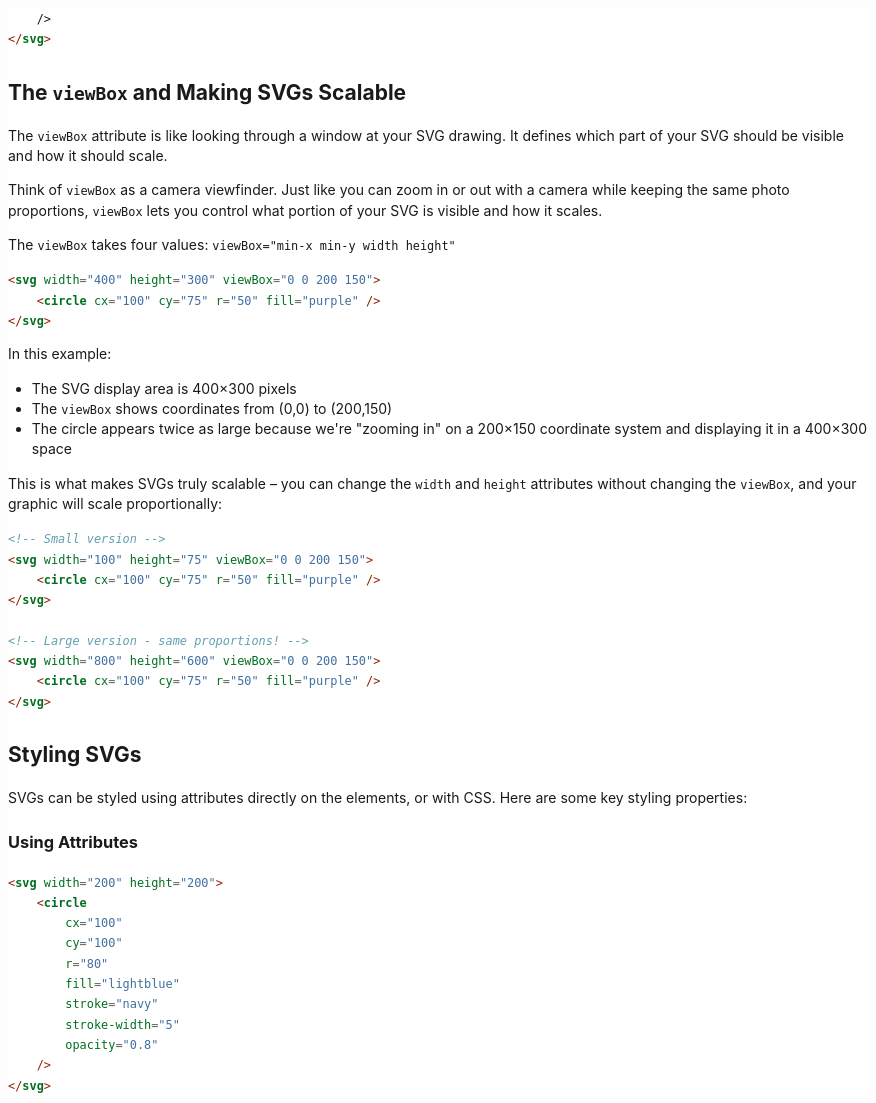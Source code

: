 ```html
    />
</svg>
```

## The `viewBox` and Making SVGs Scalable

The `viewBox` attribute is like looking through a window at your SVG drawing. It defines which part of your SVG should be visible and how it should scale.

Think of `viewBox` as a camera viewfinder. Just like you can zoom in or out with a camera while keeping the same photo proportions, `viewBox` lets you control what portion of your SVG is visible and how it scales.

The `viewBox` takes four values: `viewBox="min-x min-y width height"`

```html
<svg width="400" height="300" viewBox="0 0 200 150">
    <circle cx="100" cy="75" r="50" fill="purple" />
</svg>
```

In this example:

-   The SVG display area is 400×300 pixels
-   The `viewBox` shows coordinates from (0,0) to (200,150)
-   The circle appears twice as large because we're "zooming in" on a 200×150 coordinate system and displaying it in a 400×300 space

This is what makes SVGs truly scalable – you can change the `width` and `height` attributes without changing the `viewBox`, and your graphic will scale proportionally:

```html
<!-- Small version -->
<svg width="100" height="75" viewBox="0 0 200 150">
    <circle cx="100" cy="75" r="50" fill="purple" />
</svg>

<!-- Large version - same proportions! -->
<svg width="800" height="600" viewBox="0 0 200 150">
    <circle cx="100" cy="75" r="50" fill="purple" />
</svg>
```

## Styling SVGs

SVGs can be styled using attributes directly on the elements, or with CSS. Here are some key styling properties:

### Using Attributes

```html
<svg width="200" height="200">
    <circle
        cx="100"
        cy="100"
        r="80"
        fill="lightblue"
        stroke="navy"
        stroke-width="5"
        opacity="0.8"
    />
</svg>
```

